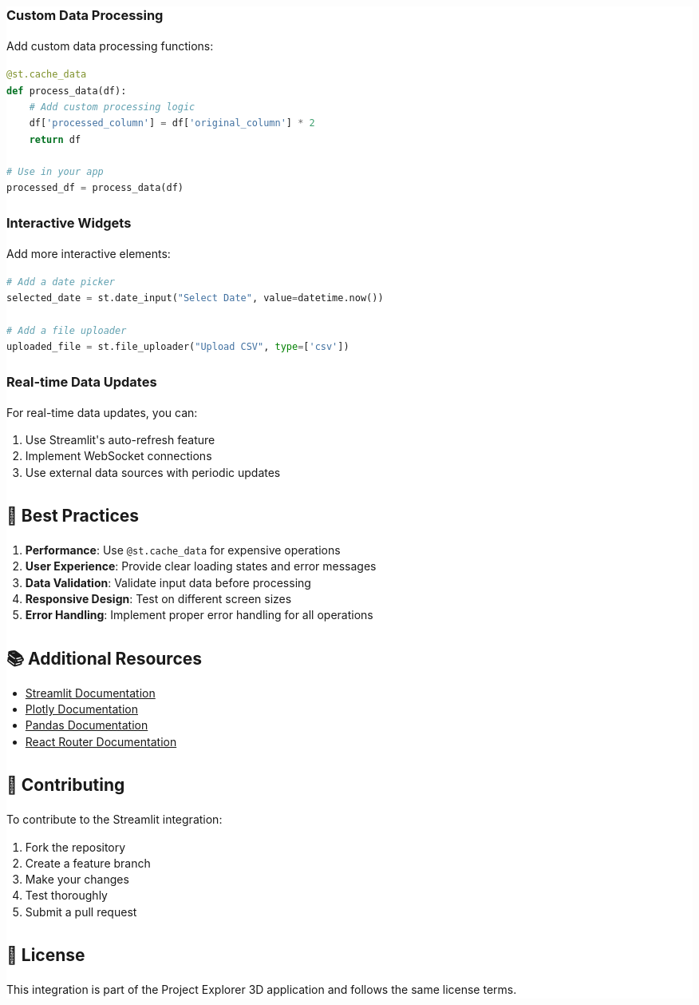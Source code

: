 ### Custom Data Processing

Add custom data processing functions:

```python
@st.cache_data
def process_data(df):
    # Add custom processing logic
    df['processed_column'] = df['original_column'] * 2
    return df

# Use in your app
processed_df = process_data(df)
```

### Interactive Widgets

Add more interactive elements:

```python
# Add a date picker
selected_date = st.date_input("Select Date", value=datetime.now())

# Add a file uploader
uploaded_file = st.file_uploader("Upload CSV", type=['csv'])
```

### Real-time Data Updates

For real-time data updates, you can:

1. Use Streamlit's auto-refresh feature
2. Implement WebSocket connections
3. Use external data sources with periodic updates

## 🎯 Best Practices

1. **Performance**: Use `@st.cache_data` for expensive operations
2. **User Experience**: Provide clear loading states and error messages
3. **Data Validation**: Validate input data before processing
4. **Responsive Design**: Test on different screen sizes
5. **Error Handling**: Implement proper error handling for all operations

## 📚 Additional Resources

- [Streamlit Documentation](https://docs.streamlit.io/)
- [Plotly Documentation](https://plotly.com/python/)
- [Pandas Documentation](https://pandas.pydata.org/docs/)
- [React Router Documentation](https://reactrouter.com/)

## 🤝 Contributing

To contribute to the Streamlit integration:

1. Fork the repository
2. Create a feature branch
3. Make your changes
4. Test thoroughly
5. Submit a pull request

## 📄 License

This integration is part of the Project Explorer 3D application and follows the same license terms.
